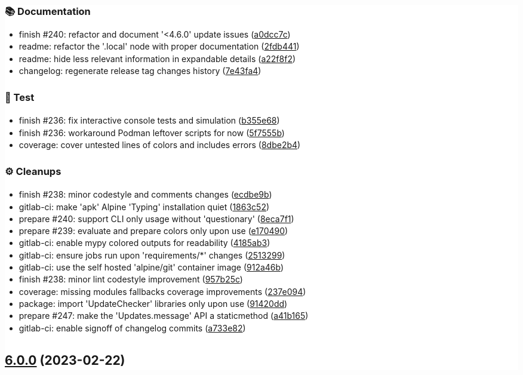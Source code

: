 ### 📚 Documentation

- finish #240: refactor and document '<4.6.0' update issues ([a0dcc7c](https://gitlab.com/RadianDevCore/tools/gcil/commit/a0dcc7c1450800f54d0ce30d953493359b373f74))
- readme: refactor the '.local' node with proper documentation ([2fdb441](https://gitlab.com/RadianDevCore/tools/gcil/commit/2fdb4412866ec4d173abdab66811a56c7c7e3b34))
- readme: hide less relevant information in expandable details ([a22f8f2](https://gitlab.com/RadianDevCore/tools/gcil/commit/a22f8f2140d60e1fa6b50ba645ad20ddfcdc7e2c))
- changelog: regenerate release tag changes history ([7e43fa4](https://gitlab.com/RadianDevCore/tools/gcil/commit/7e43fa4ce8374227f06968b7315e324522f77805))

### 🧪 Test

- finish #236: fix interactive console tests and simulation ([b355e68](https://gitlab.com/RadianDevCore/tools/gcil/commit/b355e68987da4568b6ae76d1e62b018bf1986942))
- finish #236: workaround Podman leftover scripts for now ([5f7555b](https://gitlab.com/RadianDevCore/tools/gcil/commit/5f7555b8f0367e6779d19216a47b976e9c0ed628))
- coverage: cover untested lines of colors and includes errors ([8dbe2b4](https://gitlab.com/RadianDevCore/tools/gcil/commit/8dbe2b42bee491939f0278891af0d3192a650e22))

### ⚙️ Cleanups

- finish #238: minor codestyle and comments changes ([ecdbe9b](https://gitlab.com/RadianDevCore/tools/gcil/commit/ecdbe9b9a17dbc5f110e3d5c36b535c9c94adac2))
- gitlab-ci: make 'apk' Alpine 'Typing' installation quiet ([1863c52](https://gitlab.com/RadianDevCore/tools/gcil/commit/1863c528692e3eda4634eff20b4ca21e72335186))
- prepare #240: support CLI only usage without 'questionary' ([8eca7f1](https://gitlab.com/RadianDevCore/tools/gcil/commit/8eca7f17c563cfbf3465dd50b37157d9679cf7d4))
- prepare #239: evaluate and prepare colors only upon use ([e170490](https://gitlab.com/RadianDevCore/tools/gcil/commit/e1704905d38992321f1a8c7e4b6309cb0ff31e07))
- gitlab-ci: enable mypy colored outputs for readability ([4185ab3](https://gitlab.com/RadianDevCore/tools/gcil/commit/4185ab3fb62559fad94121cf872a979e4f077433))
- gitlab-ci: ensure jobs run upon 'requirements/*' changes ([2513299](https://gitlab.com/RadianDevCore/tools/gcil/commit/2513299c9dc977646542f7f229aa2570b1153145))
- gitlab-ci: use the self hosted 'alpine/git' container image ([912a46b](https://gitlab.com/RadianDevCore/tools/gcil/commit/912a46b5433d5fe67ba1dd909755ce516223937e))
- finish #238: minor lint codestyle improvement ([957b25c](https://gitlab.com/RadianDevCore/tools/gcil/commit/957b25c8c4b93c1d1baf7239bf41e1a2cdb21b9d))
- coverage: missing modules fallbacks coverage improvements ([237e094](https://gitlab.com/RadianDevCore/tools/gcil/commit/237e094f3d5157a98b25352963b7a11314325ba7))
- package: import 'UpdateChecker' libraries only upon use ([91420dd](https://gitlab.com/RadianDevCore/tools/gcil/commit/91420dd2cf072f29d1855382c0485d33382210d4))
- prepare #247: make the 'Updates.message' API a staticmethod ([a41b165](https://gitlab.com/RadianDevCore/tools/gcil/commit/a41b1651b9d5c61917257d50f2ee455b106a96bd))
- gitlab-ci: enable signoff of changelog commits ([a733e82](https://gitlab.com/RadianDevCore/tools/gcil/commit/a733e82d9564e41419a6554b8b061967a98261c4))


<a name="6.0.0"></a>
## [6.0.0](https://gitlab.com/RadianDevCore/tools/gcil/compare/5.5.0...6.0.0) (2023-02-22)
